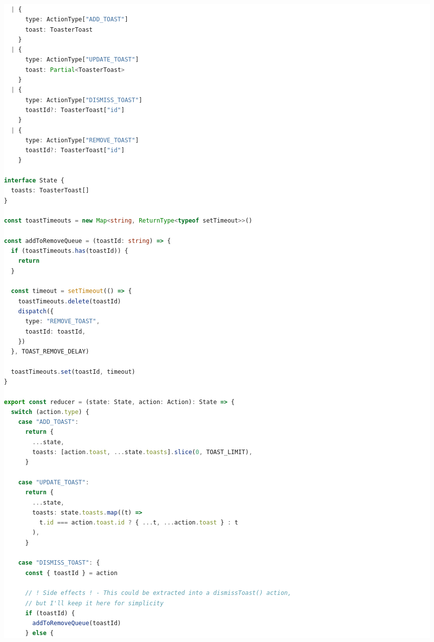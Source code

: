 ```typescript
  | {
      type: ActionType["ADD_TOAST"]
      toast: ToasterToast
    }
  | {
      type: ActionType["UPDATE_TOAST"]
      toast: Partial<ToasterToast>
    }
  | {
      type: ActionType["DISMISS_TOAST"]
      toastId?: ToasterToast["id"]
    }
  | {
      type: ActionType["REMOVE_TOAST"]
      toastId?: ToasterToast["id"]
    }

interface State {
  toasts: ToasterToast[]
}

const toastTimeouts = new Map<string, ReturnType<typeof setTimeout>>()

const addToRemoveQueue = (toastId: string) => {
  if (toastTimeouts.has(toastId)) {
    return
  }

  const timeout = setTimeout(() => {
    toastTimeouts.delete(toastId)
    dispatch({
      type: "REMOVE_TOAST",
      toastId: toastId,
    })
  }, TOAST_REMOVE_DELAY)

  toastTimeouts.set(toastId, timeout)
}

export const reducer = (state: State, action: Action): State => {
  switch (action.type) {
    case "ADD_TOAST":
      return {
        ...state,
        toasts: [action.toast, ...state.toasts].slice(0, TOAST_LIMIT),
      }

    case "UPDATE_TOAST":
      return {
        ...state,
        toasts: state.toasts.map((t) =>
          t.id === action.toast.id ? { ...t, ...action.toast } : t
        ),
      }

    case "DISMISS_TOAST": {
      const { toastId } = action

      // ! Side effects ! - This could be extracted into a dismissToast() action,
      // but I'll keep it here for simplicity
      if (toastId) {
        addToRemoveQueue(toastId)
      } else {
```
